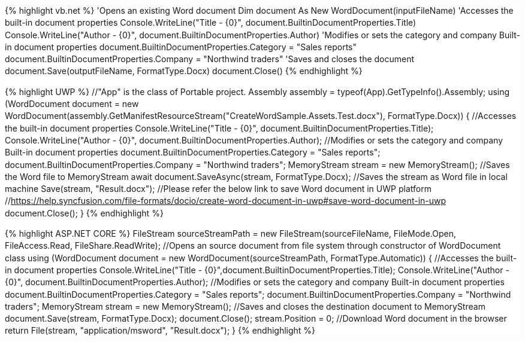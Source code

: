 {% highlight vb.net %}
'Opens an existing Word document
Dim document As New WordDocument(inputFileName)
'Accesses the built-in document properties
Console.WriteLine("Title - {0}", document.BuiltinDocumentProperties.Title)
Console.WriteLine("Author - {0}", document.BuiltinDocumentProperties.Author)
'Modifies or sets the category and company Built-in document properties
document.BuiltinDocumentProperties.Category = "Sales reports"
document.BuiltinDocumentProperties.Company = "Northwind traders"
'Saves and closes the document
document.Save(outputFileName, FormatType.Docx)
document.Close()
{% endhighlight %}

{% highlight UWP %}
//"App" is the class of Portable project.
Assembly assembly = typeof(App).GetTypeInfo().Assembly;
using (WordDocument document = new WordDocument(assembly.GetManifestResourceStream("CreateWordSample.Assets.Test.docx"), FormatType.Docx))
{
	//Accesses the built-in document properties
	Console.WriteLine("Title - {0}", document.BuiltinDocumentProperties.Title);
	Console.WriteLine("Author - {0}", document.BuiltinDocumentProperties.Author);
	//Modifies or sets the category and company Built-in document properties
	document.BuiltinDocumentProperties.Category = "Sales reports";
	document.BuiltinDocumentProperties.Company = "Northwind traders";
	MemoryStream stream = new MemoryStream();
	//Saves the Word file to MemoryStream
	await document.SaveAsync(stream, FormatType.Docx);
	//Saves the stream as Word file in local machine
	Save(stream, "Result.docx");
	//Please refer the below link to save Word document in UWP platform
	//https://help.syncfusion.com/file-formats/docio/create-word-document-in-uwp#save-word-document-in-uwp
	document.Close();
}
{% endhighlight %}

{% highlight ASP.NET CORE %}
FileStream sourceStreamPath = new FileStream(sourceFileName, FileMode.Open, FileAccess.Read, FileShare.ReadWrite);
//Opens an source document from file system through constructor of WordDocument class
using (WordDocument document = new WordDocument(sourceStreamPath, FormatType.Automatic))
{
	//Accesses the built-in document properties
	Console.WriteLine("Title - {0}",document.BuiltinDocumentProperties.Title);
	Console.WriteLine("Author - {0}", document.BuiltinDocumentProperties.Author);
	//Modifies or sets the category and company Built-in document properties
	document.BuiltinDocumentProperties.Category = "Sales reports";
	document.BuiltinDocumentProperties.Company = "Northwind traders";
	MemoryStream stream = new MemoryStream();
	//Saves and closes the destination document to  MemoryStream
	document.Save(stream, FormatType.Docx);
	document.Close();
	stream.Position = 0;
	//Download Word document in the browser
	return File(stream, "application/msword", "Result.docx");
}
{% endhighlight %}
